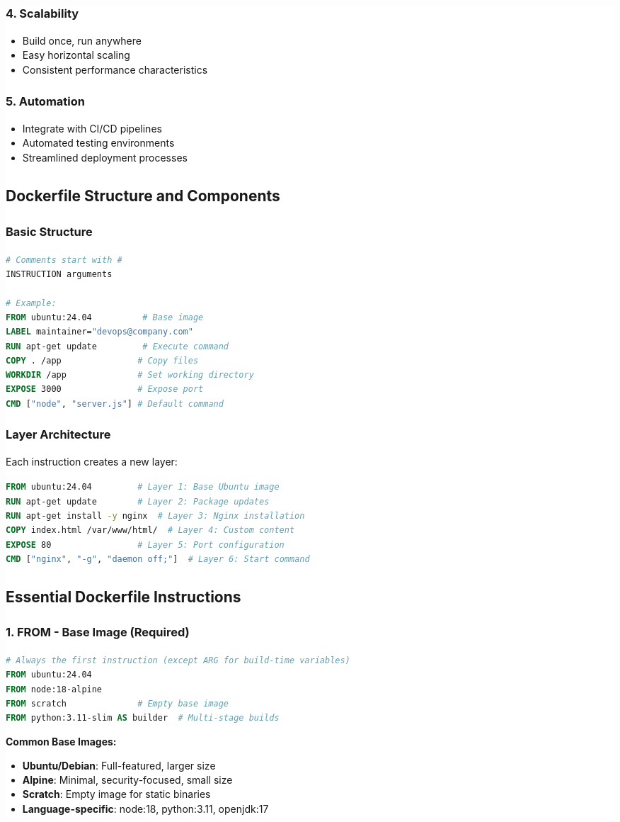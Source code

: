 ### 4. **Scalability**
- Build once, run anywhere
- Easy horizontal scaling
- Consistent performance characteristics

### 5. **Automation**
- Integrate with CI/CD pipelines
- Automated testing environments
- Streamlined deployment processes

## Dockerfile Structure and Components

### Basic Structure
```dockerfile
# Comments start with #
INSTRUCTION arguments

# Example:
FROM ubuntu:24.04          # Base image
LABEL maintainer="devops@company.com"
RUN apt-get update         # Execute command
COPY . /app               # Copy files
WORKDIR /app              # Set working directory
EXPOSE 3000               # Expose port
CMD ["node", "server.js"] # Default command
```

### Layer Architecture
Each instruction creates a new layer:
```dockerfile
FROM ubuntu:24.04         # Layer 1: Base Ubuntu image
RUN apt-get update        # Layer 2: Package updates
RUN apt-get install -y nginx  # Layer 3: Nginx installation
COPY index.html /var/www/html/  # Layer 4: Custom content
EXPOSE 80                 # Layer 5: Port configuration
CMD ["nginx", "-g", "daemon off;"]  # Layer 6: Start command
```

## Essential Dockerfile Instructions

### 1. FROM - Base Image (Required)
```dockerfile
# Always the first instruction (except ARG for build-time variables)
FROM ubuntu:24.04
FROM node:18-alpine
FROM scratch              # Empty base image
FROM python:3.11-slim AS builder  # Multi-stage builds
```

**Common Base Images:**
- **Ubuntu/Debian**: Full-featured, larger size
- **Alpine**: Minimal, security-focused, small size
- **Scratch**: Empty image for static binaries
- **Language-specific**: node:18, python:3.11, openjdk:17
